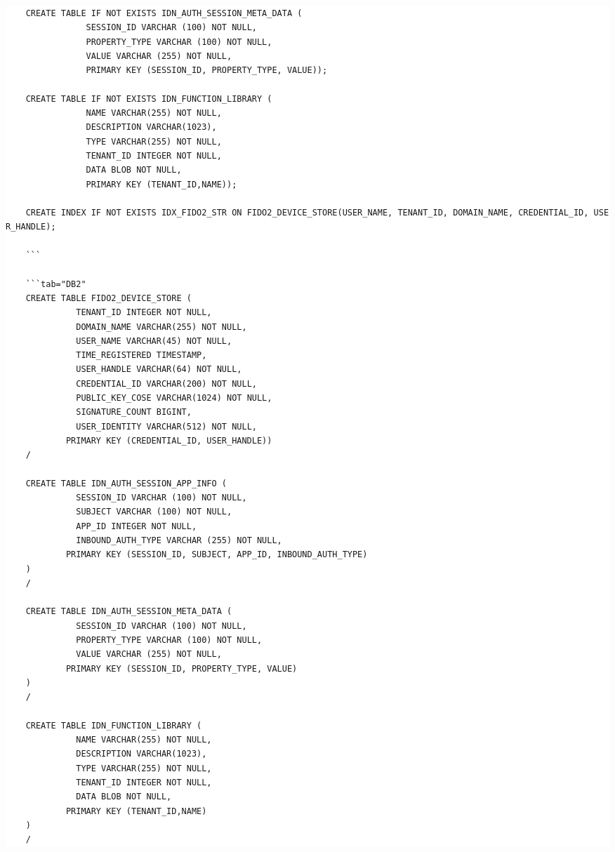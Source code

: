         CREATE TABLE IF NOT EXISTS IDN_AUTH_SESSION_META_DATA (
                    SESSION_ID VARCHAR (100) NOT NULL,
                    PROPERTY_TYPE VARCHAR (100) NOT NULL,
                    VALUE VARCHAR (255) NOT NULL,
                    PRIMARY KEY (SESSION_ID, PROPERTY_TYPE, VALUE));
        
        CREATE TABLE IF NOT EXISTS IDN_FUNCTION_LIBRARY (
                    NAME VARCHAR(255) NOT NULL,
                    DESCRIPTION VARCHAR(1023),
                    TYPE VARCHAR(255) NOT NULL,
                    TENANT_ID INTEGER NOT NULL,
                    DATA BLOB NOT NULL,
                    PRIMARY KEY (TENANT_ID,NAME));
        
        CREATE INDEX IF NOT EXISTS IDX_FIDO2_STR ON FIDO2_DEVICE_STORE(USER_NAME, TENANT_ID, DOMAIN_NAME, CREDENTIAL_ID, USER_HANDLE);
        
        ```
    
        ```tab="DB2"
        CREATE TABLE FIDO2_DEVICE_STORE (
                  TENANT_ID INTEGER NOT NULL,
                  DOMAIN_NAME VARCHAR(255) NOT NULL,
                  USER_NAME VARCHAR(45) NOT NULL,
                  TIME_REGISTERED TIMESTAMP,
                  USER_HANDLE VARCHAR(64) NOT NULL,
                  CREDENTIAL_ID VARCHAR(200) NOT NULL,
                  PUBLIC_KEY_COSE VARCHAR(1024) NOT NULL,
                  SIGNATURE_COUNT BIGINT,
                  USER_IDENTITY VARCHAR(512) NOT NULL,
                PRIMARY KEY (CREDENTIAL_ID, USER_HANDLE))
        /
        
        CREATE TABLE IDN_AUTH_SESSION_APP_INFO (
                  SESSION_ID VARCHAR (100) NOT NULL,
                  SUBJECT VARCHAR (100) NOT NULL,
                  APP_ID INTEGER NOT NULL,
                  INBOUND_AUTH_TYPE VARCHAR (255) NOT NULL,
                PRIMARY KEY (SESSION_ID, SUBJECT, APP_ID, INBOUND_AUTH_TYPE)
        )
        /
        
        CREATE TABLE IDN_AUTH_SESSION_META_DATA (
                  SESSION_ID VARCHAR (100) NOT NULL,
                  PROPERTY_TYPE VARCHAR (100) NOT NULL,
                  VALUE VARCHAR (255) NOT NULL,
                PRIMARY KEY (SESSION_ID, PROPERTY_TYPE, VALUE)
        )
        /
        
        CREATE TABLE IDN_FUNCTION_LIBRARY (
                  NAME VARCHAR(255) NOT NULL,
                  DESCRIPTION VARCHAR(1023),
                  TYPE VARCHAR(255) NOT NULL,
                  TENANT_ID INTEGER NOT NULL,
                  DATA BLOB NOT NULL,
                PRIMARY KEY (TENANT_ID,NAME)
        )
        /
        